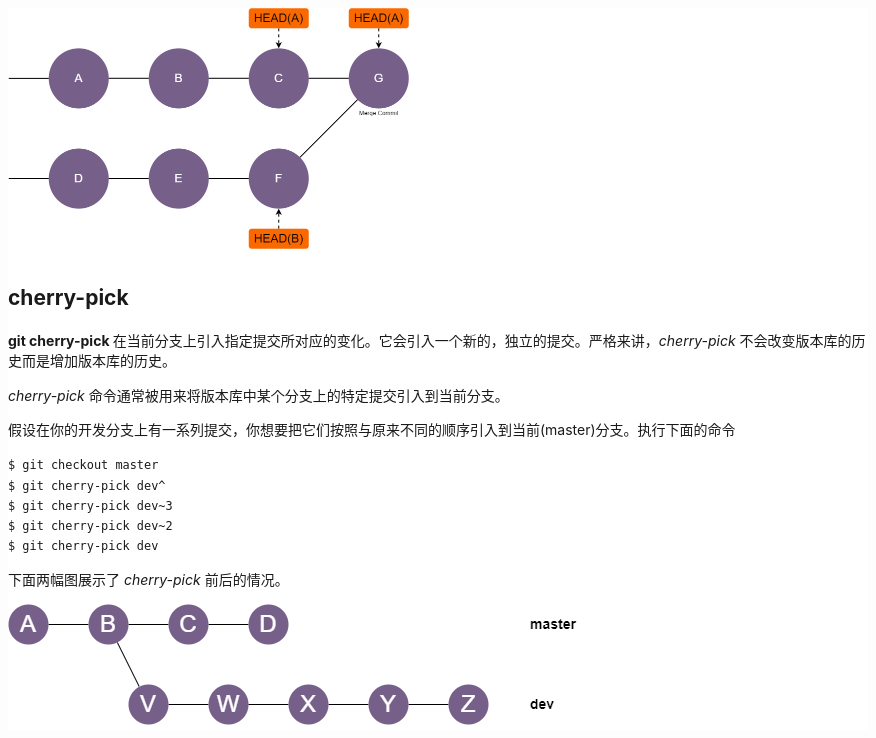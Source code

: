 <img src="images/merge.png" alt="merge" style="zoom:50%;" />

## cherry-pick

**git cherry-pick <commit>** 在当前分支上引入指定提交所对应的变化。它会引入一个新的，独立的提交。严格来讲，*cherry-pick* 不会改变版本库的历史而是增加版本库的历史。

*cherry-pick* 命令通常被用来将版本库中某个分支上的特定提交引入到当前分支。

假设在你的开发分支上有一系列提交，你想要把它们按照与原来不同的顺序引入到当前(master)分支。执行下面的命令

```shell
$ git checkout master
$ git cherry-pick dev^
$ git cherry-pick dev~3
$ git cherry-pick dev~2
$ git cherry-pick dev
```

下面两幅图展示了 *cherry-pick* 前后的情况。



![before cherry-pick](images/before-cherry-pick.png)
